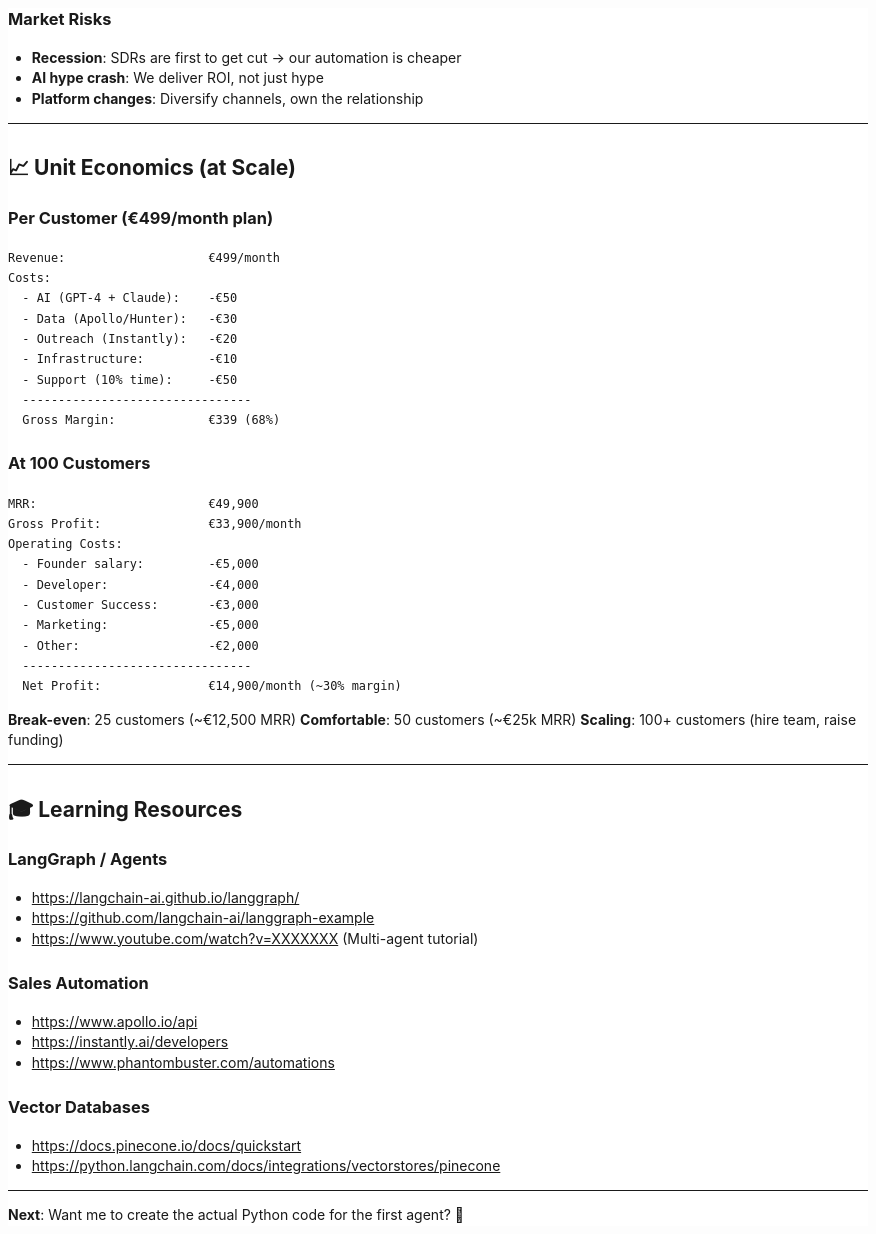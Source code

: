 ### Market Risks
- **Recession**: SDRs are first to get cut → our automation is cheaper
- **AI hype crash**: We deliver ROI, not just hype
- **Platform changes**: Diversify channels, own the relationship

---

## 📈 Unit Economics (at Scale)

### Per Customer (€499/month plan)
```
Revenue:                    €499/month
Costs:
  - AI (GPT-4 + Claude):    -€50
  - Data (Apollo/Hunter):   -€30
  - Outreach (Instantly):   -€20
  - Infrastructure:         -€10
  - Support (10% time):     -€50
  --------------------------------
  Gross Margin:             €339 (68%)
```

### At 100 Customers
```
MRR:                        €49,900
Gross Profit:               €33,900/month
Operating Costs:
  - Founder salary:         -€5,000
  - Developer:              -€4,000
  - Customer Success:       -€3,000
  - Marketing:              -€5,000
  - Other:                  -€2,000
  --------------------------------
  Net Profit:               €14,900/month (~30% margin)
```

**Break-even**: 25 customers (~€12,500 MRR)
**Comfortable**: 50 customers (~€25k MRR)
**Scaling**: 100+ customers (hire team, raise funding)

---

## 🎓 Learning Resources

### LangGraph / Agents
- https://langchain-ai.github.io/langgraph/
- https://github.com/langchain-ai/langgraph-example
- https://www.youtube.com/watch?v=XXXXXXX (Multi-agent tutorial)

### Sales Automation
- https://www.apollo.io/api
- https://instantly.ai/developers
- https://www.phantombuster.com/automations

### Vector Databases
- https://docs.pinecone.io/docs/quickstart
- https://python.langchain.com/docs/integrations/vectorstores/pinecone

---

**Next**: Want me to create the actual Python code for the first agent? 🚀
